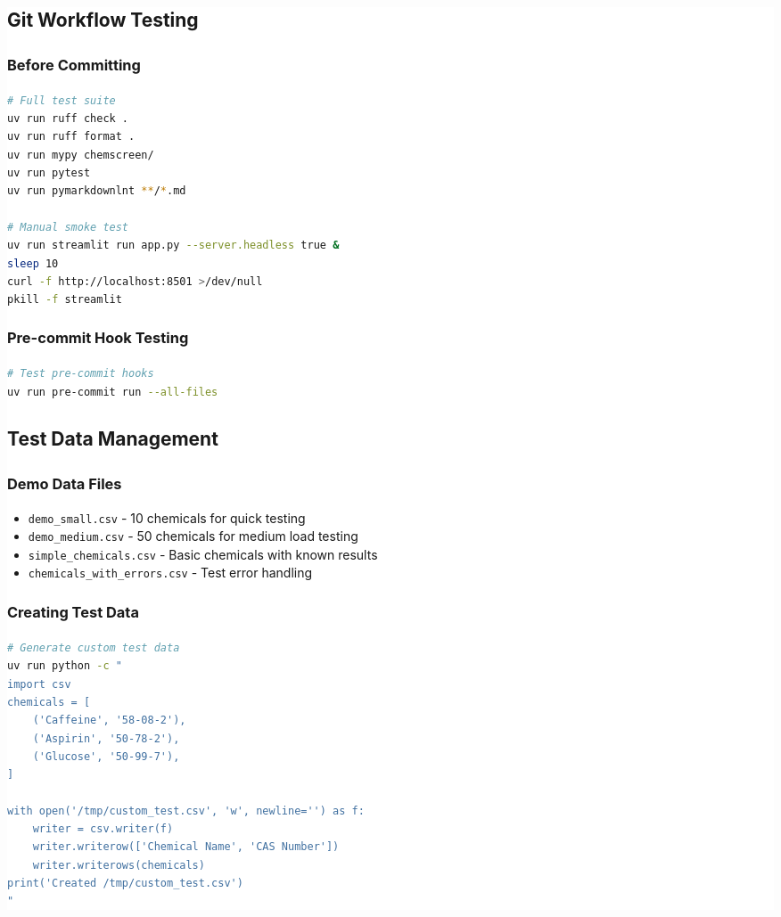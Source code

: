## Git Workflow Testing

### Before Committing

```bash
# Full test suite
uv run ruff check .
uv run ruff format .
uv run mypy chemscreen/
uv run pytest
uv run pymarkdownlnt **/*.md

# Manual smoke test
uv run streamlit run app.py --server.headless true &
sleep 10
curl -f http://localhost:8501 >/dev/null
pkill -f streamlit
```

### Pre-commit Hook Testing
```bash
# Test pre-commit hooks
uv run pre-commit run --all-files
```

## Test Data Management

### Demo Data Files
- `demo_small.csv` - 10 chemicals for quick testing
- `demo_medium.csv` - 50 chemicals for medium load testing
- `simple_chemicals.csv` - Basic chemicals with known results
- `chemicals_with_errors.csv` - Test error handling

### Creating Test Data
```bash
# Generate custom test data
uv run python -c "
import csv
chemicals = [
    ('Caffeine', '58-08-2'),
    ('Aspirin', '50-78-2'),
    ('Glucose', '50-99-7'),
]

with open('/tmp/custom_test.csv', 'w', newline='') as f:
    writer = csv.writer(f)
    writer.writerow(['Chemical Name', 'CAS Number'])
    writer.writerows(chemicals)
print('Created /tmp/custom_test.csv')
"
```
